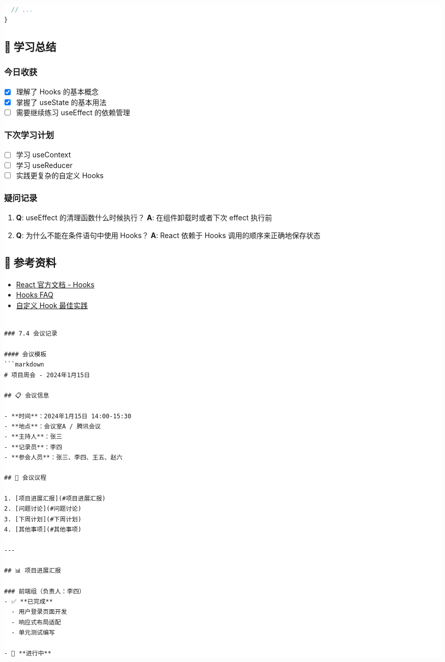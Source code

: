 ```javascript
  // ...
}
```

## 📝 学习总结

### 今日收获
- [x] 理解了 Hooks 的基本概念
- [x] 掌握了 useState 的基本用法
- [ ] 需要继续练习 useEffect 的依赖管理

### 下次学习计划
- [ ] 学习 useContext
- [ ] 学习 useReducer
- [ ] 实践更复杂的自定义 Hooks

### 疑问记录
1. **Q**: useEffect 的清理函数什么时候执行？
   **A**: 在组件卸载时或者下次 effect 执行前

2. **Q**: 为什么不能在条件语句中使用 Hooks？
   **A**: React 依赖于 Hooks 调用的顺序来正确地保存状态

## 🔗 参考资料

- [React 官方文档 - Hooks](https://react.dev/learn)
- [Hooks FAQ](https://react.dev/learn/hooks-faq)
- [自定义 Hook 最佳实践](https://usehooks.com/)
```

### 7.4 会议记录

#### 会议模板
```markdown
# 项目周会 - 2024年1月15日

## 📋 会议信息

- **时间**：2024年1月15日 14:00-15:30
- **地点**：会议室A / 腾讯会议
- **主持人**：张三
- **记录员**：李四
- **参会人员**：张三、李四、王五、赵六

## 📌 会议议程

1. [项目进展汇报](#项目进展汇报)
2. [问题讨论](#问题讨论)
3. [下周计划](#下周计划)
4. [其他事项](#其他事项)

---

## 📊 项目进展汇报

### 前端组（负责人：李四）
- ✅ **已完成**
  - 用户登录页面开发
  - 响应式布局适配
  - 单元测试编写

- 🔄 **进行中**
```

[引用标识]: URL "可选标题"
[gh]: https://github.com "GitHub"
[图像标识]: 图片URL "可选标题"
[^1]: 这是第一个脚注的内容。
[^note]: 这是命名脚注的内容。